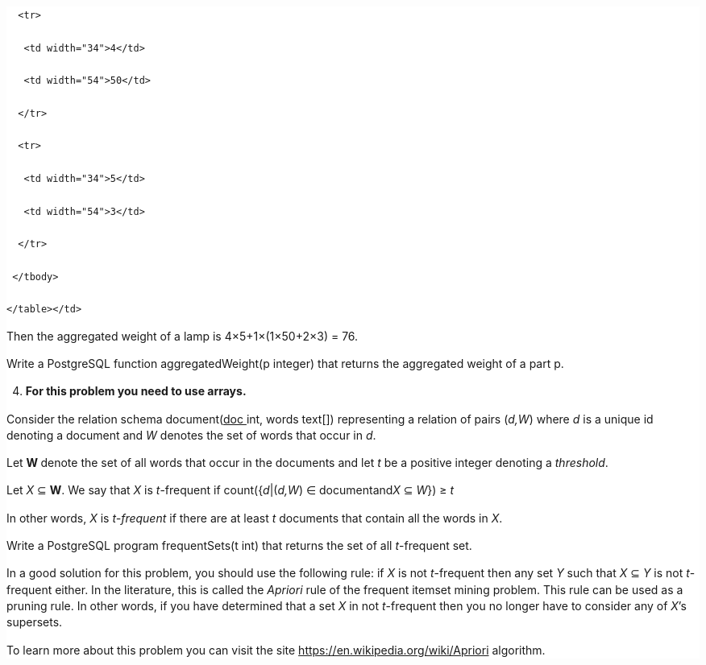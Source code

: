       <tr>

       <td width="34">4</td>

       <td width="54">50</td>

      </tr>

      <tr>

       <td width="34">5</td>

       <td width="54">3</td>

      </tr>

     </tbody>

    </table></td>

  </tr>

 </tbody>

</table>

Then the aggregated weight of a lamp is 4×5+1×(1×50+2×3) = 76.

Write a PostgreSQL function aggregatedWeight(p integer) that returns the aggregated weight of a part p.

<ol start="4">

 <li><strong>For this problem you need to use arrays.</strong></li>

</ol>

Consider the relation schema document(<u>doc </u>int, words text[]) representing a relation of pairs (<em>d,W</em>) where <em>d </em>is a unique id denoting a document and <em>W </em>denotes the set of words that occur in <em>d</em>.

Let <strong>W </strong>denote the set of all words that occur in the documents and let <em>t </em>be a positive integer denoting a <em>threshold</em>.

Let <em>X </em>⊆ <strong>W</strong>. We say that <em>X </em>is <em>t</em>-frequent if count({<em>d</em>|(<em>d,W</em>) ∈ documentand<em>X </em>⊆ <em>W</em>}) ≥ <em>t</em>

In other words, <em>X </em>is <em>t-frequent </em>if there are at least <em>t </em>documents that contain all the words in <em>X</em>.

Write a PostgreSQL program frequentSets(t int) that returns the set of all <em>t</em>-frequent set.

In a good solution for this problem, you should use the following rule: if <em>X </em>is not <em>t</em>-frequent then any set <em>Y </em>such that <em>X </em>⊆ <em>Y </em>is not <em>t</em>-frequent either. In the literature, this is called the <em>Apriori </em>rule of the frequent itemset mining problem. This rule can be used as a pruning rule. In other words, if you have determined that a set <em>X </em>in not <em>t</em>-frequent then you no longer have to consider any of <em>X</em>’s supersets.

To learn more about this problem you can visit the site https://en.wikipedia.org/wiki/Apriori algorithm.
